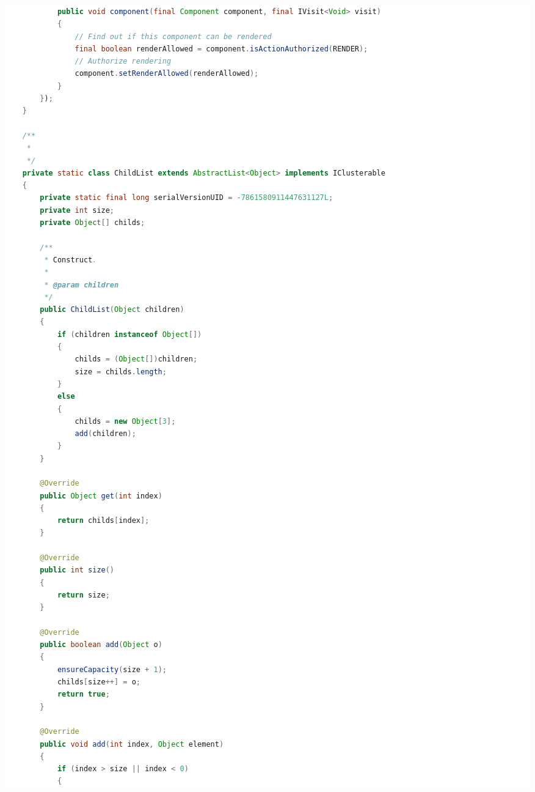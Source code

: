 ```java
			public void component(final Component component, final IVisit<Void> visit)
			{
				// Find out if this component can be rendered
				final boolean renderAllowed = component.isActionAuthorized(RENDER);
				// Authorize rendering
				component.setRenderAllowed(renderAllowed);
			}
		});
	}

	/**
	 * 
	 */
	private static class ChildList extends AbstractList<Object> implements IClusterable
	{
		private static final long serialVersionUID = -7861580911447631127L;
		private int size;
		private Object[] childs;

		/**
		 * Construct.
		 * 
		 * @param children
		 */
		public ChildList(Object children)
		{
			if (children instanceof Object[])
			{
				childs = (Object[])children;
				size = childs.length;
			}
			else
			{
				childs = new Object[3];
				add(children);
			}
		}

		@Override
		public Object get(int index)
		{
			return childs[index];
		}

		@Override
		public int size()
		{
			return size;
		}

		@Override
		public boolean add(Object o)
		{
			ensureCapacity(size + 1);
			childs[size++] = o;
			return true;
		}

		@Override
		public void add(int index, Object element)
		{
			if (index > size || index < 0)
			{
```